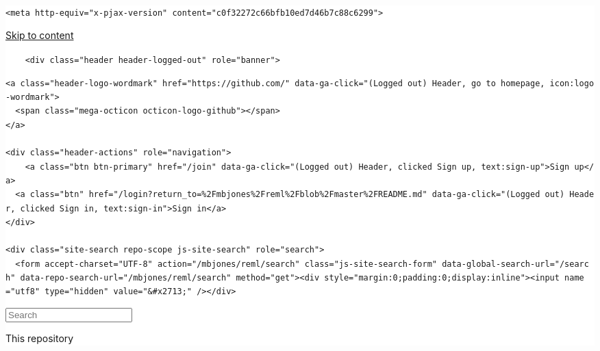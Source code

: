     


    <meta http-equiv="x-pjax-version" content="c0f32272c66bfb10ed7d46b7c88c6299">

      
  <meta name="description" content="reml - R package for parsing and interacting with Ecological Metadata Language (EML) files">
  <meta name="go-import" content="github.com/mbjones/reml git https://github.com/mbjones/reml.git">

  <meta content="766407" name="octolytics-dimension-user_id" /><meta content="mbjones" name="octolytics-dimension-user_login" /><meta content="11056511" name="octolytics-dimension-repository_id" /><meta content="mbjones/reml" name="octolytics-dimension-repository_nwo" /><meta content="true" name="octolytics-dimension-repository_public" /><meta content="true" name="octolytics-dimension-repository_is_fork" /><meta content="10894022" name="octolytics-dimension-repository_parent_id" /><meta content="ropensci/EML" name="octolytics-dimension-repository_parent_nwo" /><meta content="10894022" name="octolytics-dimension-repository_network_root_id" /><meta content="ropensci/EML" name="octolytics-dimension-repository_network_root_nwo" />
  <link href="https://github.com/mbjones/reml/commits/master.atom" rel="alternate" title="Recent Commits to reml:master" type="application/atom+xml">

  </head>


  <body class="logged_out  env-production  vis-public fork page-blob">
    <a href="#start-of-content" tabindex="1" class="accessibility-aid js-skip-to-content">Skip to content</a>
    <div class="wrapper">
      
      
      


        
        <div class="header header-logged-out" role="banner">
  <div class="container clearfix">

    <a class="header-logo-wordmark" href="https://github.com/" data-ga-click="(Logged out) Header, go to homepage, icon:logo-wordmark">
      <span class="mega-octicon octicon-logo-github"></span>
    </a>

    <div class="header-actions" role="navigation">
        <a class="btn btn-primary" href="/join" data-ga-click="(Logged out) Header, clicked Sign up, text:sign-up">Sign up</a>
      <a class="btn" href="/login?return_to=%2Fmbjones%2Freml%2Fblob%2Fmaster%2FREADME.md" data-ga-click="(Logged out) Header, clicked Sign in, text:sign-in">Sign in</a>
    </div>

    <div class="site-search repo-scope js-site-search" role="search">
      <form accept-charset="UTF-8" action="/mbjones/reml/search" class="js-site-search-form" data-global-search-url="/search" data-repo-search-url="/mbjones/reml/search" method="get"><div style="margin:0;padding:0;display:inline"><input name="utf8" type="hidden" value="&#x2713;" /></div>
  <input type="text"
    class="js-site-search-field is-clearable"
    data-hotkey="s"
    name="q"
    placeholder="Search"
    data-global-scope-placeholder="Search GitHub"
    data-repo-scope-placeholder="Search"
    tabindex="1"
    autocapitalize="off">
  <div class="scope-badge">This repository</div>
</form>
    </div>
